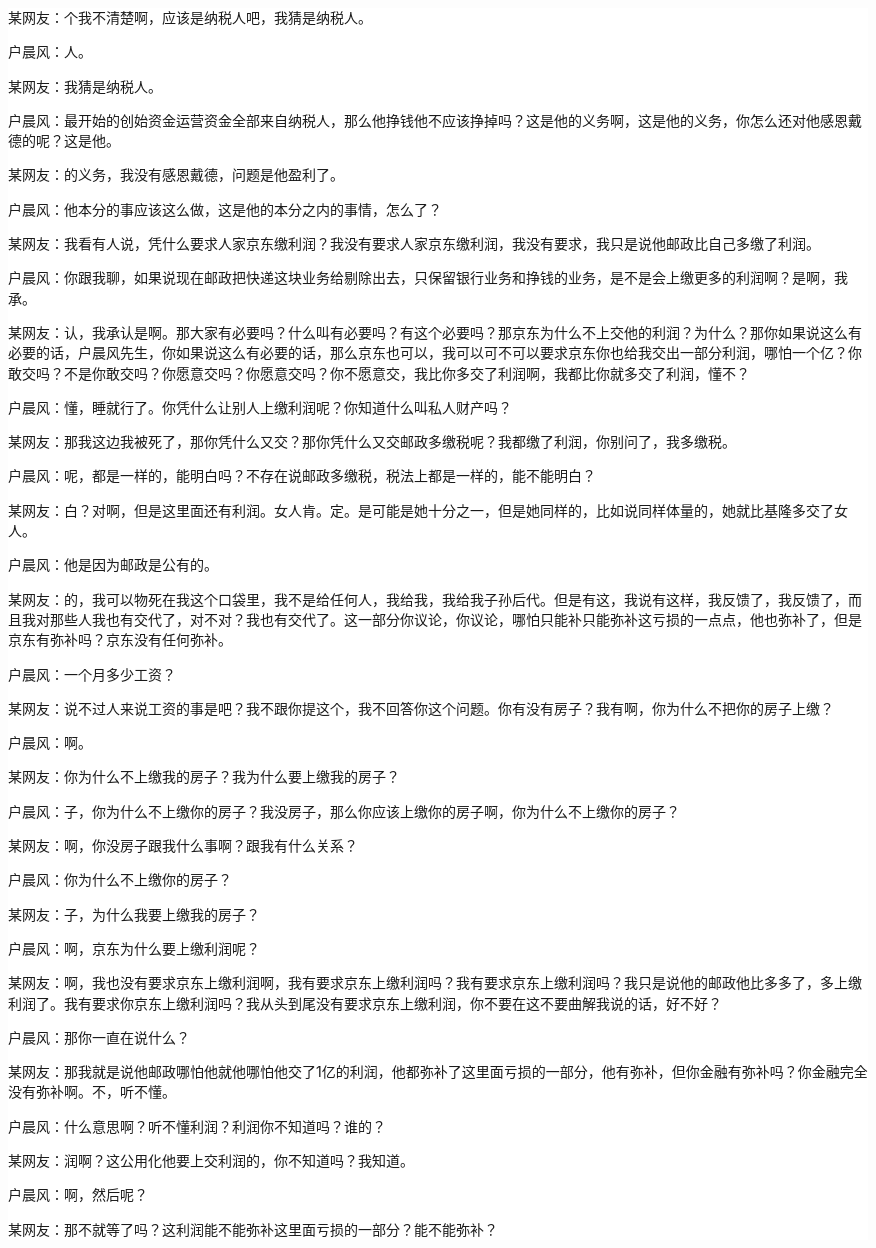 某网友：个我不清楚啊，应该是纳税人吧，我猜是纳税人。

户晨风：人。

某网友：我猜是纳税人。

户晨风：最开始的创始资金运营资金全部来自纳税人，那么他挣钱他不应该挣掉吗？这是他的义务啊，这是他的义务，你怎么还对他感恩戴德的呢？这是他。

某网友：的义务，我没有感恩戴德，问题是他盈利了。

户晨风：他本分的事应该这么做，这是他的本分之内的事情，怎么了？

某网友：我看有人说，凭什么要求人家京东缴利润？我没有要求人家京东缴利润，我没有要求，我只是说他邮政比自己多缴了利润。

户晨风：你跟我聊，如果说现在邮政把快递这块业务给剔除出去，只保留银行业务和挣钱的业务，是不是会上缴更多的利润啊？是啊，我承。

某网友：认，我承认是啊。那大家有必要吗？什么叫有必要吗？有这个必要吗？那京东为什么不上交他的利润？为什么？那你如果说这么有必要的话，户晨风先生，你如果说这么有必要的话，那么京东也可以，我可以可不可以要求京东你也给我交出一部分利润，哪怕一个亿？你敢交吗？不是你敢交吗？你愿意交吗？你愿意交吗？你不愿意交，我比你多交了利润啊，我都比你就多交了利润，懂不？

户晨风：懂，睡就行了。你凭什么让别人上缴利润呢？你知道什么叫私人财产吗？

某网友：那我这边我被死了，那你凭什么又交？那你凭什么又交邮政多缴税呢？我都缴了利润，你别问了，我多缴税。

户晨风：呢，都是一样的，能明白吗？不存在说邮政多缴税，税法上都是一样的，能不能明白？

某网友：白？对啊，但是这里面还有利润。女人肯。定。是可能是她十分之一，但是她同样的，比如说同样体量的，她就比基隆多交了女人。

户晨风：他是因为邮政是公有的。

某网友：的，我可以物死在我这个口袋里，我不是给任何人，我给我，我给我子孙后代。但是有这，我说有这样，我反馈了，我反馈了，而且我对那些人我也有交代了，对不对？我也有交代了。这一部分你议论，你议论，哪怕只能补只能弥补这亏损的一点点，他也弥补了，但是京东有弥补吗？京东没有任何弥补。

户晨风：一个月多少工资？

某网友：说不过人来说工资的事是吧？我不跟你提这个，我不回答你这个问题。你有没有房子？我有啊，你为什么不把你的房子上缴？

户晨风：啊。

某网友：你为什么不上缴我的房子？我为什么要上缴我的房子？

户晨风：子，你为什么不上缴你的房子？我没房子，那么你应该上缴你的房子啊，你为什么不上缴你的房子？

某网友：啊，你没房子跟我什么事啊？跟我有什么关系？

户晨风：你为什么不上缴你的房子？

某网友：子，为什么我要上缴我的房子？

户晨风：啊，京东为什么要上缴利润呢？

某网友：啊，我也没有要求京东上缴利润啊，我有要求京东上缴利润吗？我有要求京东上缴利润吗？我只是说他的邮政他比多多了，多上缴利润了。我有要求你京东上缴利润吗？我从头到尾没有要求京东上缴利润，你不要在这不要曲解我说的话，好不好？

户晨风：那你一直在说什么？

某网友：那我就是说他邮政哪怕他就他哪怕他交了1亿的利润，他都弥补了这里面亏损的一部分，他有弥补，但你金融有弥补吗？你金融完全没有弥补啊。不，听不懂。

户晨风：什么意思啊？听不懂利润？利润你不知道吗？谁的？

某网友：润啊？这公用化他要上交利润的，你不知道吗？我知道。

户晨风：啊，然后呢？

某网友：那不就等了吗？这利润能不能弥补这里面亏损的一部分？能不能弥补？
